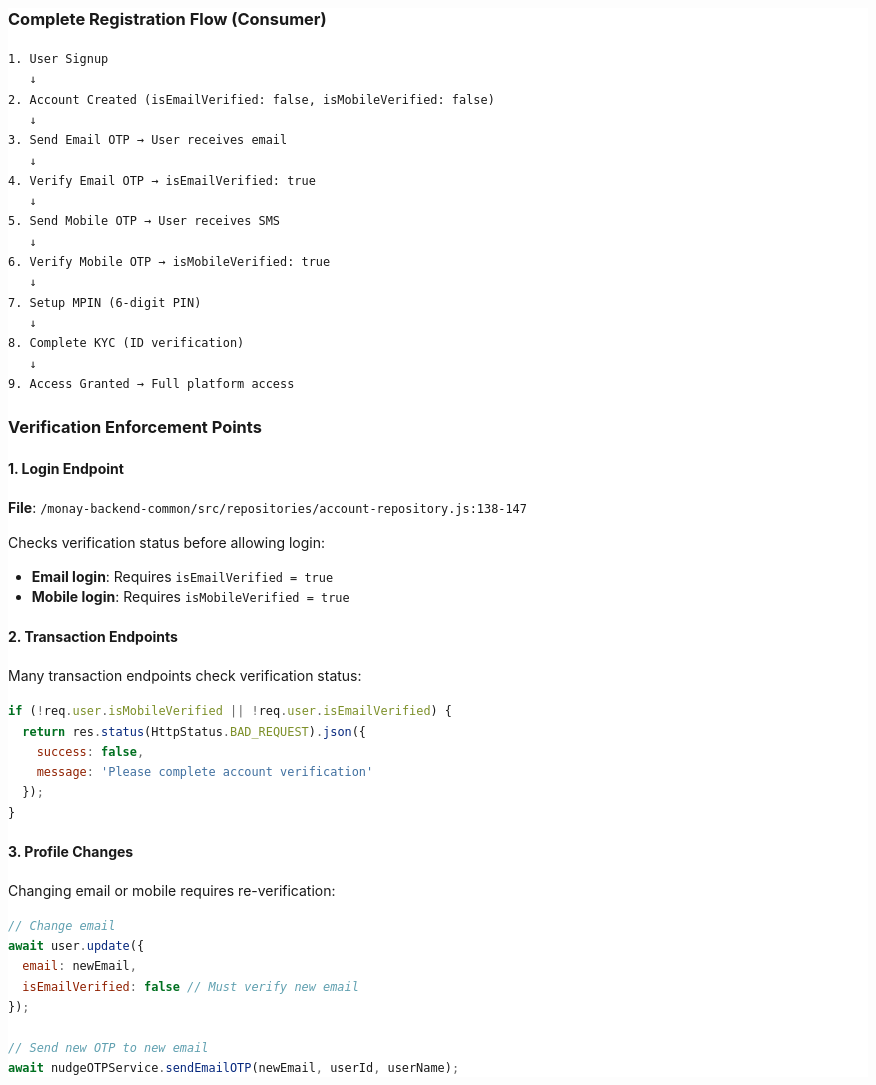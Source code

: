 ### Complete Registration Flow (Consumer)

```
1. User Signup
   ↓
2. Account Created (isEmailVerified: false, isMobileVerified: false)
   ↓
3. Send Email OTP → User receives email
   ↓
4. Verify Email OTP → isEmailVerified: true
   ↓
5. Send Mobile OTP → User receives SMS
   ↓
6. Verify Mobile OTP → isMobileVerified: true
   ↓
7. Setup MPIN (6-digit PIN)
   ↓
8. Complete KYC (ID verification)
   ↓
9. Access Granted → Full platform access
```

### Verification Enforcement Points

#### 1. Login Endpoint

**File**: `/monay-backend-common/src/repositories/account-repository.js:138-147`

Checks verification status before allowing login:
- **Email login**: Requires `isEmailVerified = true`
- **Mobile login**: Requires `isMobileVerified = true`

#### 2. Transaction Endpoints

Many transaction endpoints check verification status:
```javascript
if (!req.user.isMobileVerified || !req.user.isEmailVerified) {
  return res.status(HttpStatus.BAD_REQUEST).json({
    success: false,
    message: 'Please complete account verification'
  });
}
```

#### 3. Profile Changes

Changing email or mobile requires re-verification:
```javascript
// Change email
await user.update({
  email: newEmail,
  isEmailVerified: false // Must verify new email
});

// Send new OTP to new email
await nudgeOTPService.sendEmailOTP(newEmail, userId, userName);
```
